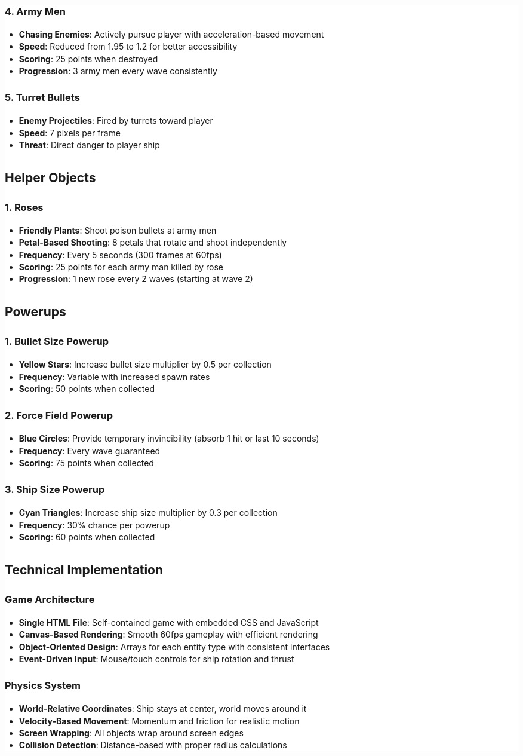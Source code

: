 ### 4. Army Men
- **Chasing Enemies**: Actively pursue player with acceleration-based movement
- **Speed**: Reduced from 1.95 to 1.2 for better accessibility
- **Scoring**: 25 points when destroyed
- **Progression**: 3 army men every wave consistently

### 5. Turret Bullets
- **Enemy Projectiles**: Fired by turrets toward player
- **Speed**: 7 pixels per frame
- **Threat**: Direct danger to player ship

## Helper Objects

### 1. Roses
- **Friendly Plants**: Shoot poison bullets at army men
- **Petal-Based Shooting**: 8 petals that rotate and shoot independently
- **Frequency**: Every 5 seconds (300 frames at 60fps)
- **Scoring**: 25 points for each army man killed by rose
- **Progression**: 1 new rose every 2 waves (starting at wave 2)

## Powerups

### 1. Bullet Size Powerup
- **Yellow Stars**: Increase bullet size multiplier by 0.5 per collection
- **Frequency**: Variable with increased spawn rates
- **Scoring**: 50 points when collected

### 2. Force Field Powerup
- **Blue Circles**: Provide temporary invincibility (absorb 1 hit or last 10 seconds)
- **Frequency**: Every wave guaranteed
- **Scoring**: 75 points when collected

### 3. Ship Size Powerup
- **Cyan Triangles**: Increase ship size multiplier by 0.3 per collection
- **Frequency**: 30% chance per powerup
- **Scoring**: 60 points when collected

## Technical Implementation

### Game Architecture
- **Single HTML File**: Self-contained game with embedded CSS and JavaScript
- **Canvas-Based Rendering**: Smooth 60fps gameplay with efficient rendering
- **Object-Oriented Design**: Arrays for each entity type with consistent interfaces
- **Event-Driven Input**: Mouse/touch controls for ship rotation and thrust

### Physics System
- **World-Relative Coordinates**: Ship stays at center, world moves around it
- **Velocity-Based Movement**: Momentum and friction for realistic motion
- **Screen Wrapping**: All objects wrap around screen edges
- **Collision Detection**: Distance-based with proper radius calculations
